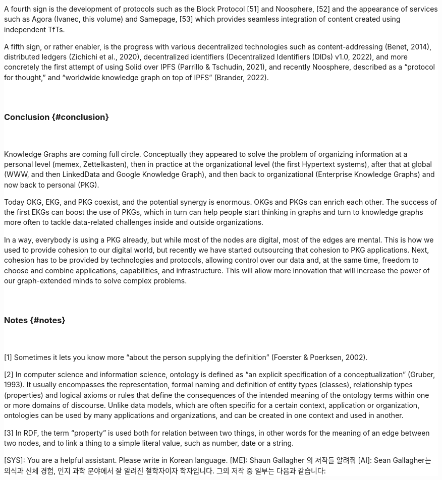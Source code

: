 A fourth sign is the development of protocols such as the Block Protocol [51] and Noosphere, [52] and the appearance of services such as Agora (Ivanec, this volume) and Samepage, [53] which provides seamless integration of content created using independent TfTs.

A fifth sign, or rather enabler, is the progress with various decentralized technologies such as content-addressing (Benet, 2014), distributed ledgers (Zichichi et al., 2020), decentralized identifiers (Decentralized Identifiers (DIDs) v1.0, 2022), and more concretely the first attempt of using Solid over IPFS (Parrillo &amp; Tschudin, 2021), and recently Noosphere, described as a “protocol for thought,” and “worldwide knowledge graph on top of IPFS” (Brander, 2022).

<br />


### Conclusion {#conclusion}

<br />

Knowledge Graphs are coming full circle. Conceptually they appeared to solve the problem of organizing information at a personal level (memex, Zettelkasten), then in practice at the organizational level (the first Hypertext systems), after that at global (WWW, and then LinkedData and Google Knowledge Graph), and then back to organizational (Enterprise Knowledge Graphs) and now back to personal (PKG).

Today OKG, EKG, and PKG coexist, and the potential synergy is enormous. OKGs and PKGs can enrich each other. The success of the first EKGs can boost the use of PKGs, which in turn can help people start thinking in graphs and turn to knowledge graphs more often to tackle data-related challenges inside and outside organizations.

In a way, everybody is using a PKG already, but while most of the nodes are digital, most of the edges are mental. This is how we used to provide cohesion to our digital world, but recently we have started outsourcing that cohesion to PKG applications. Next, cohesion has to be provided by technologies and protocols, allowing control over our data and, at the same time, freedom to choose and combine applications, capabilities, and infrastructure. This will allow more innovation that will increase the power of our graph-extended minds to solve complex problems.

<br />


### Notes {#notes}

<br />

[1] Sometimes it lets you know more “about the person supplying the definition” (Foerster &amp; Poerksen, 2002).

[2] In computer science and information science, ontology is defined as “an explicit specification of a conceptualization” (Gruber, 1993). It usually encompasses the representation, formal naming and definition of entity types (classes), relationship types (properties) and logical axioms or rules that define the consequences of the intended meaning of the ontology terms within one or more domains of discourse. Unlike data models, which are often specific for a certain context, application or organization, ontologies can be used by many applications and organizations, and can be created in one context and used in another.

[3] In RDF, the term “property” is used both for relation between two things, in other words for the meaning of an edge between two nodes, and to link a thing to a simple literal value, such as number, date or a string.


[SYS]: You are a helpful assistant. Please write in Korean language.
[ME]: Shaun Gallagher 의 저작들 알려줘
[AI]: Sean Gallagher는 의식과 신체 경험, 인지 과학 분야에서 잘 알려진 철학자이자 학자입니다. 그의 저작 중 일부는 다음과 같습니다: